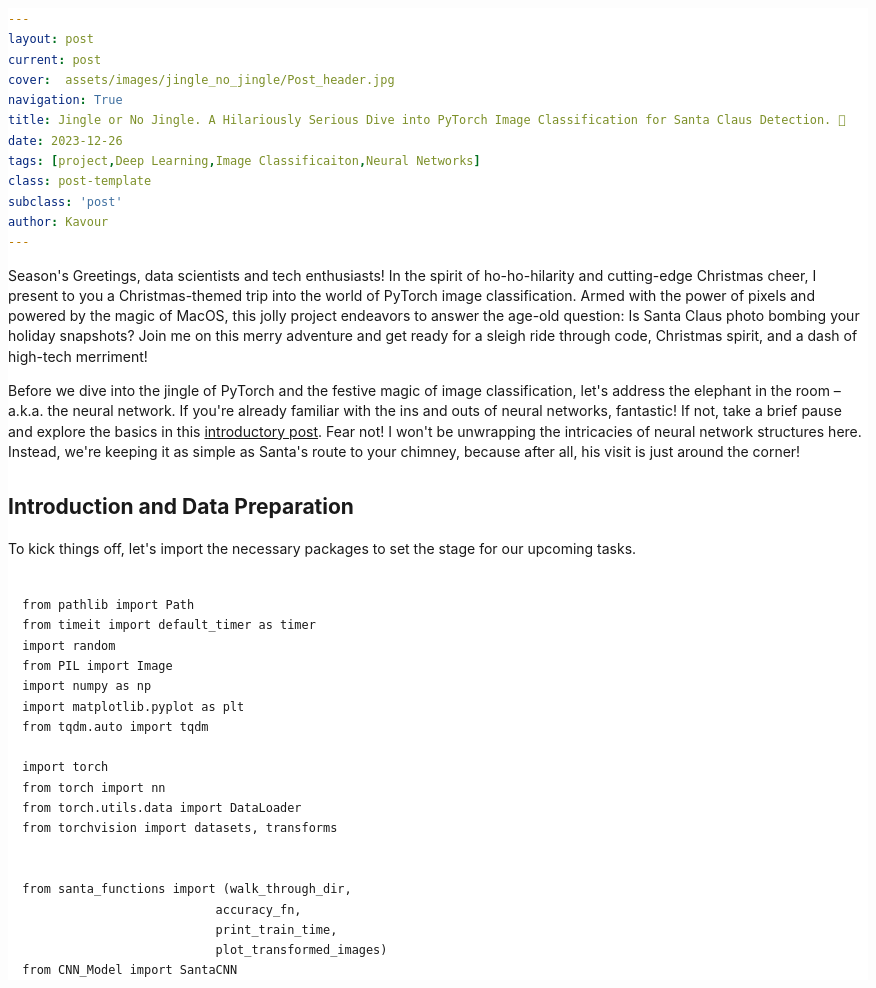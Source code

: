 ```yaml
---
layout: post
current: post
cover:  assets/images/jingle_no_jingle/Post_header.jpg
navigation: True
title: Jingle or No Jingle. A Hilariously Serious Dive into PyTorch Image Classification for Santa Claus Detection. 🎄
date: 2023-12-26
tags: [project,Deep Learning,Image Classificaiton,Neural Networks]
class: post-template
subclass: 'post'
author: Kavour
---
```



<p> Season's Greetings, data scientists and tech enthusiasts! In the spirit of ho-ho-hilarity and cutting-edge Christmas cheer, I present to you a Christmas-themed trip into the world of PyTorch image classification. Armed with the power of pixels and powered by the magic of MacOS, this jolly project endeavors to answer the age-old question: Is Santa Claus photo bombing your holiday snapshots? Join me on this merry adventure and get ready for a sleigh ride through code, Christmas spirit, and a dash of high-tech merriment! </p>
<p> Before we dive into the jingle of PyTorch and the festive magic of image classification, let's address the elephant in the room – a.k.a. the neural network. If you're already familiar with the ins and outs of neural networks, fantastic! If not, take a brief pause and explore the basics in this <a href="/">introductory post</a>. Fear not! I won't be unwrapping the intricacies of neural network structures here. Instead, we're keeping it as simple as Santa's route to your chimney, because after all, his visit is just around the corner! </p>

<h2 id="specialformatting">Introduction and Data Preparation</h2>

<p> To kick things off, let's import the necessary packages to set the stage for our upcoming tasks. </p>

<pre><code>
  from pathlib import Path
  from timeit import default_timer as timer
  import random
  from PIL import Image
  import numpy as np
  import matplotlib.pyplot as plt
  from tqdm.auto import tqdm
  
  import torch
  from torch import nn
  from torch.utils.data import DataLoader
  from torchvision import datasets, transforms


  from santa_functions import (walk_through_dir,
                             accuracy_fn,
                             print_train_time,
                             plot_transformed_images)
  from CNN_Model import SantaCNN
</code></pre>
